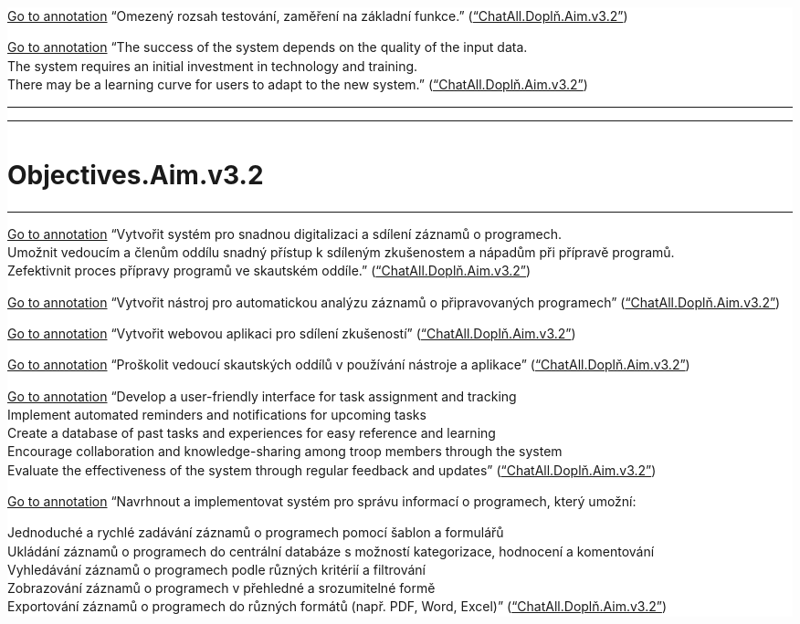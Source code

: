 [Go to annotation](zotero://open-pdf/library/items/V4P43QPP?page=&annotation=HM3LHLCU) “Omezený rozsah testování, zaměření na základní funkce.” ([“ChatAll.Doplň.Aim.v3.2”](zotero://select/library/items/SYCUJ58N))

[Go to annotation](zotero://open-pdf/library/items/V4P43QPP?page=&annotation=ET6S5X2N) “The success of the system depends on the quality of the input data.  
The system requires an initial investment in technology and training.  
There may be a learning curve for users to adapt to the new system.” ([“ChatAll.Doplň.Aim.v3.2”](zotero://select/library/items/SYCUJ58N))

---

---

# Objectives.Aim.v3.2

---

[Go to annotation](zotero://open-pdf/library/items/V4P43QPP?page=&annotation=ZXUSKDWS) “Vytvořit systém pro snadnou digitalizaci a sdílení záznamů o programech.  
Umožnit vedoucím a členům oddílu snadný přístup k sdíleným zkušenostem a nápadům při přípravě programů.  
Zefektivnit proces přípravy programů ve skautském oddíle.” ([“ChatAll.Doplň.Aim.v3.2”](zotero://select/library/items/SYCUJ58N))

[Go to annotation](zotero://open-pdf/library/items/V4P43QPP?page=&annotation=9IG2PHWX) “Vytvořit nástroj pro automatickou analýzu záznamů o připravovaných programech” ([“ChatAll.Doplň.Aim.v3.2”](zotero://select/library/items/SYCUJ58N))

[Go to annotation](zotero://open-pdf/library/items/V4P43QPP?page=&annotation=NXRPHAWJ) “Vytvořit webovou aplikaci pro sdílení zkušeností” ([“ChatAll.Doplň.Aim.v3.2”](zotero://select/library/items/SYCUJ58N))

[Go to annotation](zotero://open-pdf/library/items/V4P43QPP?page=&annotation=HTQARDDI) “Proškolit vedoucí skautských oddílů v používání nástroje a aplikace” ([“ChatAll.Doplň.Aim.v3.2”](zotero://select/library/items/SYCUJ58N))

[Go to annotation](zotero://open-pdf/library/items/V4P43QPP?page=&annotation=T4MC9QZR) “Develop a user-friendly interface for task assignment and tracking  
Implement automated reminders and notifications for upcoming tasks  
Create a database of past tasks and experiences for easy reference and learning  
Encourage collaboration and knowledge-sharing among troop members through the system  
Evaluate the effectiveness of the system through regular feedback and updates” ([“ChatAll.Doplň.Aim.v3.2”](zotero://select/library/items/SYCUJ58N))

[Go to annotation](zotero://open-pdf/library/items/V4P43QPP?page=&annotation=EHFRSQ58) “Navrhnout a implementovat systém pro správu informací o programech, který umožní:  
  
Jednoduché a rychlé zadávání záznamů o programech pomocí šablon a formulářů  
Ukládání záznamů o programech do centrální databáze s možností kategorizace, hodnocení a komentování  
Vyhledávání záznamů o programech podle různých kritérií a filtrování  
Zobrazování záznamů o programech v přehledné a srozumitelné formě  
Exportování záznamů o programech do různých formátů (např. PDF, Word, Excel)” ([“ChatAll.Doplň.Aim.v3.2”](zotero://select/library/items/SYCUJ58N))
